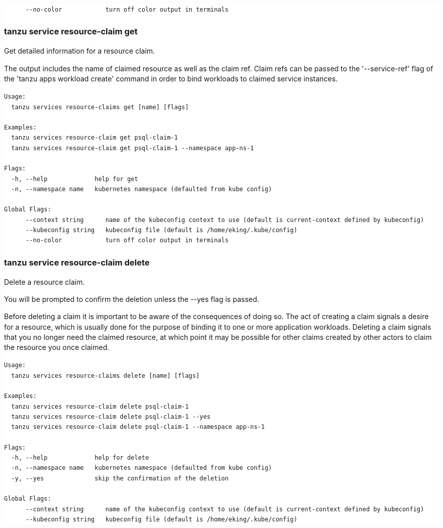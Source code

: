 ```console
      --no-color            turn off color output in terminals
```

### <a id="stk-cli-resource-claim-get"></a> tanzu service resource-claim get

Get detailed information for a resource claim.

The output includes the name of claimed resource as well as the claim ref. Claim refs can be passed to the
'--service-ref' flag of the 'tanzu apps workload create' command in order to bind workloads to claimed service
instances.

```console
Usage:
  tanzu services resource-claims get [name] [flags]

Examples:
  tanzu services resource-claim get psql-claim-1
  tanzu services resource-claim get psql-claim-1 --namespace app-ns-1

Flags:
  -h, --help             help for get
  -n, --namespace name   kubernetes namespace (defaulted from kube config)

Global Flags:
      --context string      name of the kubeconfig context to use (default is current-context defined by kubeconfig)
      --kubeconfig string   kubeconfig file (default is /home/eking/.kube/config)
      --no-color            turn off color output in terminals
```

### <a id="stk-cli-resource-claim-delete"></a> tanzu service resource-claim delete

Delete a resource claim.

You will be prompted to confirm the deletion unless the --yes flag is passed.

Before deleting a claim it is important to be aware of the consequences of doing so. The act of creating a claim
signals a desire for a resource, which is usually done for the purpose of binding it to one or more application
workloads. Deleting a claim signals that you no longer need the claimed resource, at which point it may be possible for
other claims created by other actors to claim the resource you once claimed.

```console
Usage:
  tanzu services resource-claims delete [name] [flags]

Examples:
  tanzu services resource-claim delete psql-claim-1
  tanzu services resource-claim delete psql-claim-1 --yes
  tanzu services resource-claim delete psql-claim-1 --namespace app-ns-1

Flags:
  -h, --help             help for delete
  -n, --namespace name   kubernetes namespace (defaulted from kube config)
  -y, --yes              skip the confirmation of the deletion

Global Flags:
      --context string      name of the kubeconfig context to use (default is current-context defined by kubeconfig)
      --kubeconfig string   kubeconfig file (default is /home/eking/.kube/config)
```
